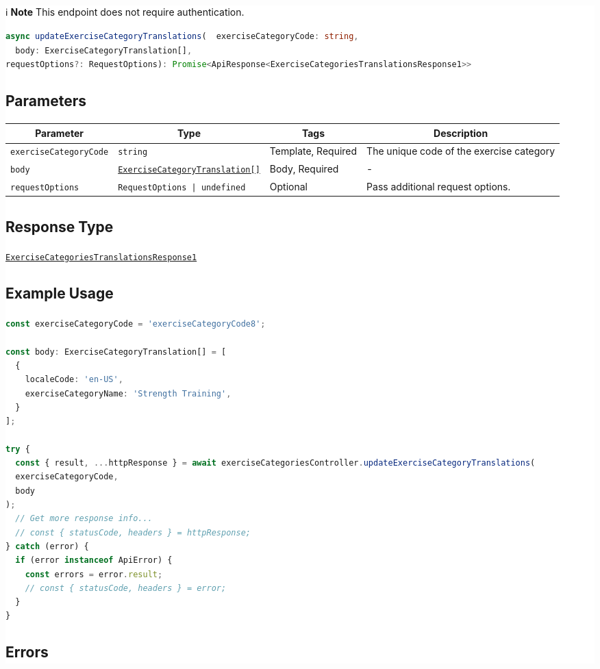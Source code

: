 :information_source: **Note** This endpoint does not require authentication.

```ts
async updateExerciseCategoryTranslations(  exerciseCategoryCode: string,
  body: ExerciseCategoryTranslation[],
requestOptions?: RequestOptions): Promise<ApiResponse<ExerciseCategoriesTranslationsResponse1>>
```

## Parameters

| Parameter | Type | Tags | Description |
|  --- | --- | --- | --- |
| `exerciseCategoryCode` | `string` | Template, Required | The unique code of the exercise category |
| `body` | [`ExerciseCategoryTranslation[]`](../../doc/models/exercise-category-translation.md) | Body, Required | - |
| `requestOptions` | `RequestOptions \| undefined` | Optional | Pass additional request options. |

## Response Type

[`ExerciseCategoriesTranslationsResponse1`](../../doc/models/exercise-categories-translations-response-1.md)

## Example Usage

```ts
const exerciseCategoryCode = 'exerciseCategoryCode8';

const body: ExerciseCategoryTranslation[] = [
  {
    localeCode: 'en-US',
    exerciseCategoryName: 'Strength Training',
  }
];

try {
  const { result, ...httpResponse } = await exerciseCategoriesController.updateExerciseCategoryTranslations(
  exerciseCategoryCode,
  body
);
  // Get more response info...
  // const { statusCode, headers } = httpResponse;
} catch (error) {
  if (error instanceof ApiError) {
    const errors = error.result;
    // const { statusCode, headers } = error;
  }
}
```

## Errors
